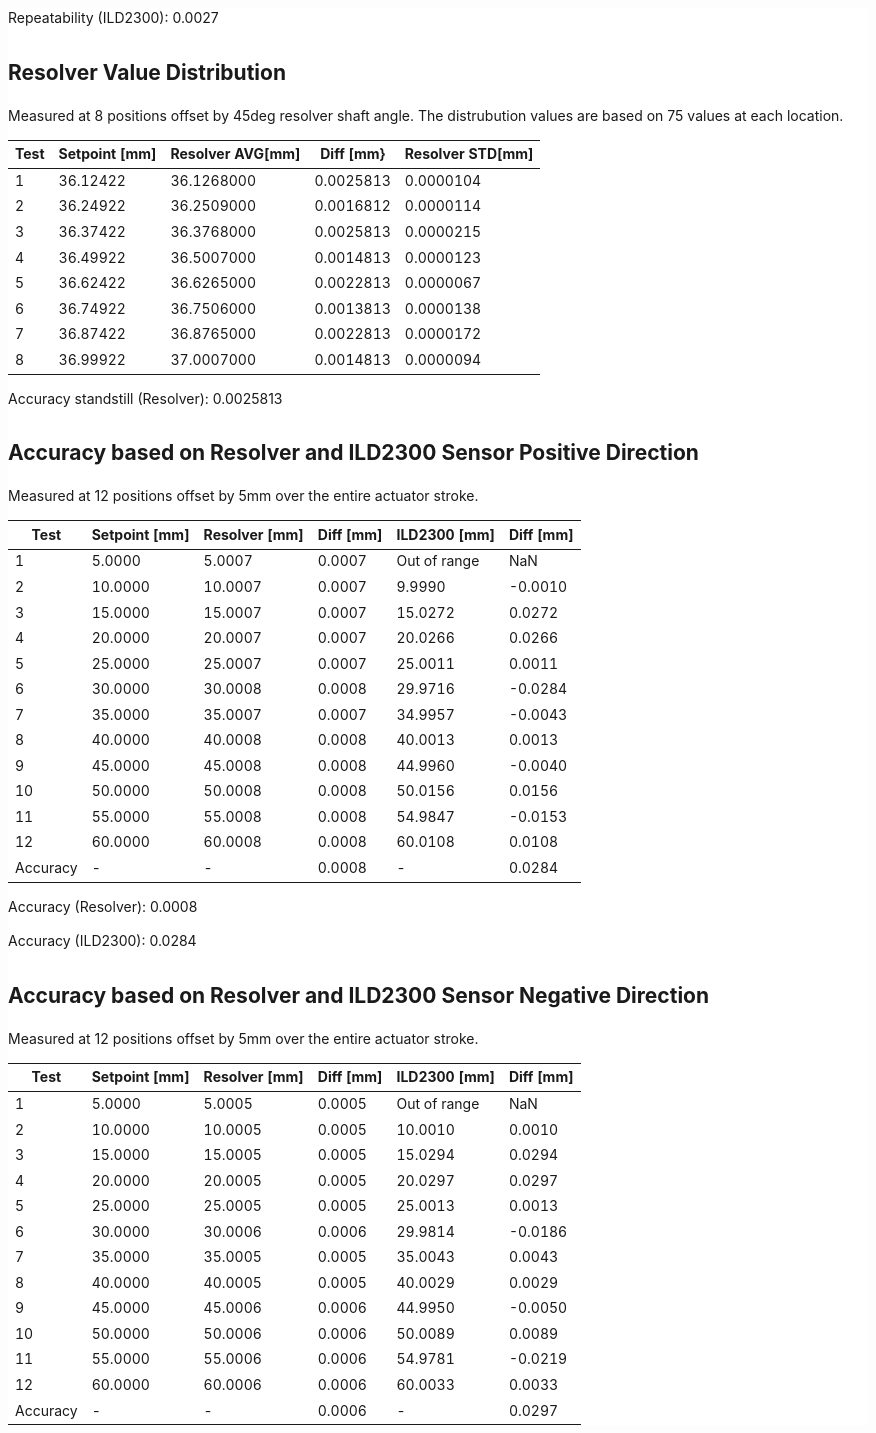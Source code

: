 Repeatability (ILD2300): 0.0027

## Resolver Value Distribution

Measured at 8 positions offset by 45deg resolver shaft angle. The distrubution values are based on 75 values at each location.

Test | Setpoint [mm] | Resolver AVG[mm] | Diff [mm} | Resolver STD[mm]
--- | --- | --- | --- | --- |
1 | 36.12422 | 36.1268000 | 0.0025813 | 0.0000104
2 | 36.24922 | 36.2509000 | 0.0016812 | 0.0000114
3 | 36.37422 | 36.3768000 | 0.0025813 | 0.0000215
4 | 36.49922 | 36.5007000 | 0.0014813 | 0.0000123
5 | 36.62422 | 36.6265000 | 0.0022813 | 0.0000067
6 | 36.74922 | 36.7506000 | 0.0013813 | 0.0000138
7 | 36.87422 | 36.8765000 | 0.0022813 | 0.0000172
8 | 36.99922 | 37.0007000 | 0.0014813 | 0.0000094

Accuracy standstill (Resolver): 0.0025813


## Accuracy based on Resolver and ILD2300 Sensor Positive Direction

Measured at 12 positions offset by 5mm over the entire actuator stroke.

Test | Setpoint [mm] | Resolver [mm] | Diff [mm] | ILD2300 [mm] | Diff [mm]
--- | --- | --- | --- | --- | --- |
1 | 5.0000 | 5.0007 | 0.0007 | Out of range | NaN
2 | 10.0000 | 10.0007 | 0.0007 | 9.9990 | -0.0010
3 | 15.0000 | 15.0007 | 0.0007 | 15.0272 | 0.0272
4 | 20.0000 | 20.0007 | 0.0007 | 20.0266 | 0.0266
5 | 25.0000 | 25.0007 | 0.0007 | 25.0011 | 0.0011
6 | 30.0000 | 30.0008 | 0.0008 | 29.9716 | -0.0284
7 | 35.0000 | 35.0007 | 0.0007 | 34.9957 | -0.0043
8 | 40.0000 | 40.0008 | 0.0008 | 40.0013 | 0.0013
9 | 45.0000 | 45.0008 | 0.0008 | 44.9960 | -0.0040
10 | 50.0000 | 50.0008 | 0.0008 | 50.0156 | 0.0156
11 | 55.0000 | 55.0008 | 0.0008 | 54.9847 | -0.0153
12 | 60.0000 | 60.0008 | 0.0008 | 60.0108 | 0.0108
Accuracy |-|-| 0.0008 | - | 0.0284

Accuracy (Resolver): 0.0008

Accuracy (ILD2300): 0.0284

## Accuracy based on Resolver and ILD2300 Sensor Negative Direction

Measured at 12 positions offset by 5mm over the entire actuator stroke.

Test | Setpoint [mm] | Resolver [mm] | Diff [mm] | ILD2300 [mm] | Diff [mm]
--- | --- | --- | --- | --- | --- |
1 | 5.0000 | 5.0005 | 0.0005 | Out of range | NaN
2 | 10.0000 | 10.0005 | 0.0005 | 10.0010 | 0.0010
3 | 15.0000 | 15.0005 | 0.0005 | 15.0294 | 0.0294
4 | 20.0000 | 20.0005 | 0.0005 | 20.0297 | 0.0297
5 | 25.0000 | 25.0005 | 0.0005 | 25.0013 | 0.0013
6 | 30.0000 | 30.0006 | 0.0006 | 29.9814 | -0.0186
7 | 35.0000 | 35.0005 | 0.0005 | 35.0043 | 0.0043
8 | 40.0000 | 40.0005 | 0.0005 | 40.0029 | 0.0029
9 | 45.0000 | 45.0006 | 0.0006 | 44.9950 | -0.0050
10 | 50.0000 | 50.0006 | 0.0006 | 50.0089 | 0.0089
11 | 55.0000 | 55.0006 | 0.0006 | 54.9781 | -0.0219
12 | 60.0000 | 60.0006 | 0.0006 | 60.0033 | 0.0033
Accuracy |-|-| 0.0006 | - | 0.0297
